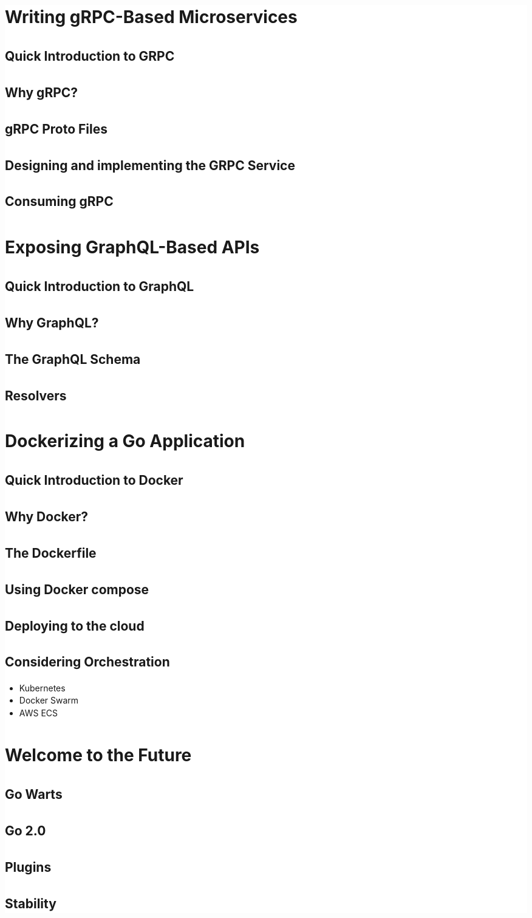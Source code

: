 # Writing gRPC-Based Microservices
## Quick Introduction to GRPC
## Why gRPC?
## gRPC Proto Files 
## Designing and implementing the GRPC Service
## Consuming gRPC

# Exposing GraphQL-Based APIs 
## Quick Introduction to GraphQL
## Why GraphQL?
## The GraphQL Schema
## Resolvers

# Dockerizing a Go Application
## Quick Introduction to Docker
## Why Docker?
## The Dockerfile
## Using Docker compose
## Deploying to the cloud
## Considering Orchestration
- Kubernetes
- Docker Swarm
- AWS ECS
	
# Welcome to the Future
## Go Warts
## Go 2.0
## Plugins
## Stability

